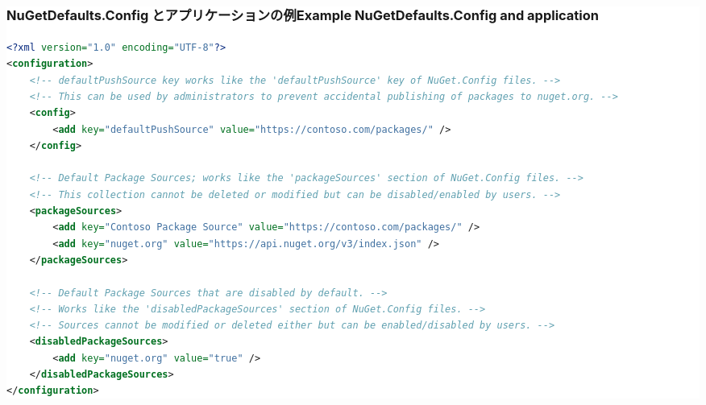 ### <a name="example-nugetdefaultsconfig-and-application"></a><span data-ttu-id="f44be-208">NuGetDefaults.Config とアプリケーションの例</span><span class="sxs-lookup"><span data-stu-id="f44be-208">Example NuGetDefaults.Config and application</span></span>

```xml
<?xml version="1.0" encoding="UTF-8"?>
<configuration>
    <!-- defaultPushSource key works like the 'defaultPushSource' key of NuGet.Config files. -->
    <!-- This can be used by administrators to prevent accidental publishing of packages to nuget.org. -->
    <config>
        <add key="defaultPushSource" value="https://contoso.com/packages/" />
    </config>

    <!-- Default Package Sources; works like the 'packageSources' section of NuGet.Config files. -->
    <!-- This collection cannot be deleted or modified but can be disabled/enabled by users. -->
    <packageSources>
        <add key="Contoso Package Source" value="https://contoso.com/packages/" />
        <add key="nuget.org" value="https://api.nuget.org/v3/index.json" />
    </packageSources>

    <!-- Default Package Sources that are disabled by default. -->
    <!-- Works like the 'disabledPackageSources' section of NuGet.Config files. -->
    <!-- Sources cannot be modified or deleted either but can be enabled/disabled by users. -->
    <disabledPackageSources>
        <add key="nuget.org" value="true" />
    </disabledPackageSources>
</configuration>
```
